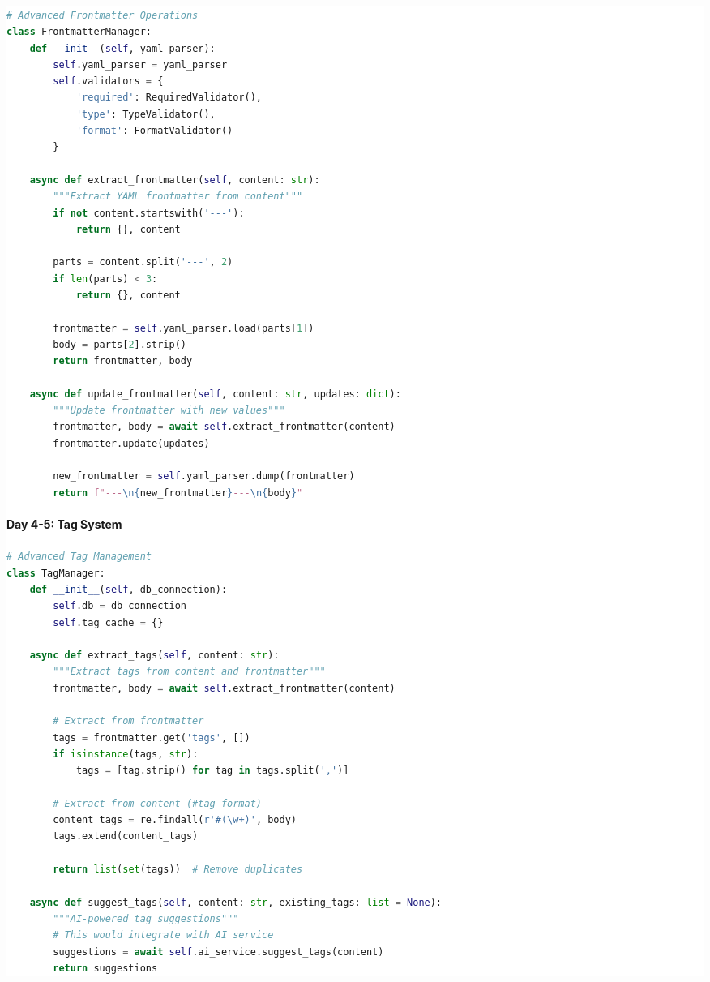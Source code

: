 ```python
# Advanced Frontmatter Operations
class FrontmatterManager:
    def __init__(self, yaml_parser):
        self.yaml_parser = yaml_parser
        self.validators = {
            'required': RequiredValidator(),
            'type': TypeValidator(),
            'format': FormatValidator()
        }
    
    async def extract_frontmatter(self, content: str):
        """Extract YAML frontmatter from content"""
        if not content.startswith('---'):
            return {}, content
        
        parts = content.split('---', 2)
        if len(parts) < 3:
            return {}, content
        
        frontmatter = self.yaml_parser.load(parts[1])
        body = parts[2].strip()
        return frontmatter, body
    
    async def update_frontmatter(self, content: str, updates: dict):
        """Update frontmatter with new values"""
        frontmatter, body = await self.extract_frontmatter(content)
        frontmatter.update(updates)
        
        new_frontmatter = self.yaml_parser.dump(frontmatter)
        return f"---\n{new_frontmatter}---\n{body}"
```

#### **Day 4-5: Tag System**

```python
# Advanced Tag Management
class TagManager:
    def __init__(self, db_connection):
        self.db = db_connection
        self.tag_cache = {}
    
    async def extract_tags(self, content: str):
        """Extract tags from content and frontmatter"""
        frontmatter, body = await self.extract_frontmatter(content)
        
        # Extract from frontmatter
        tags = frontmatter.get('tags', [])
        if isinstance(tags, str):
            tags = [tag.strip() for tag in tags.split(',')]
        
        # Extract from content (#tag format)
        content_tags = re.findall(r'#(\w+)', body)
        tags.extend(content_tags)
        
        return list(set(tags))  # Remove duplicates
    
    async def suggest_tags(self, content: str, existing_tags: list = None):
        """AI-powered tag suggestions"""
        # This would integrate with AI service
        suggestions = await self.ai_service.suggest_tags(content)
        return suggestions
```
